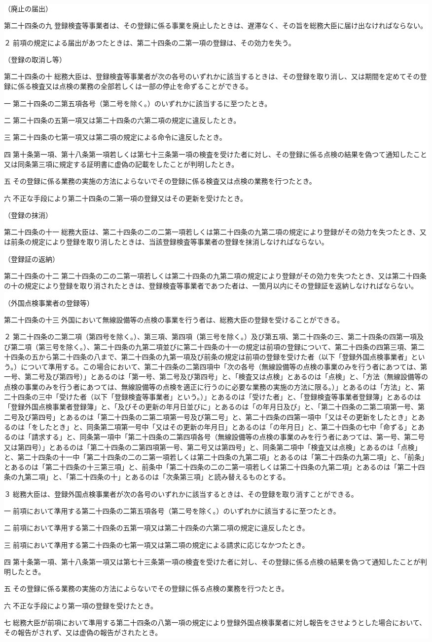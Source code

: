 （廃止の届出）

第二十四条の九 登録検査等事業者は、その登録に係る事業を廃止したときは、遅滞なく、その旨を総務大臣に届け出なければならない。

２ 前項の規定による届出があつたときは、第二十四条の二第一項の登録は、その効力を失う。

（登録の取消し等）

第二十四条の十 総務大臣は、登録検査等事業者が次の各号のいずれかに該当するときは、その登録を取り消し、又は期間を定めてその登録に係る検査又は点検の業務の全部若しくは一部の停止を命ずることができる。

一 第二十四条の二第五項各号（第二号を除く。）のいずれかに該当するに至つたとき。

二 第二十四条の五第一項又は第二十四条の六第二項の規定に違反したとき。

三 第二十四条の七第一項又は第二項の規定による命令に違反したとき。

四 第十条第一項、第十八条第一項若しくは第七十三条第一項の検査を受けた者に対し、その登録に係る点検の結果を偽つて通知したこと又は同条第三項に規定する証明書に虚偽の記載をしたことが判明したとき。

五 その登録に係る業務の実施の方法によらないでその登録に係る検査又は点検の業務を行つたとき。

六 不正な手段により第二十四条の二第一項の登録又はその更新を受けたとき。

（登録の抹消）

第二十四条の十一 総務大臣は、第二十四条の二の二第一項若しくは第二十四条の九第二項の規定により登録がその効力を失つたとき、又は前条の規定により登録を取り消したときは、当該登録検査等事業者の登録を抹消しなければならない。

（登録証の返納）

第二十四条の十二 第二十四条の二の二第一項若しくは第二十四条の九第二項の規定により登録がその効力を失つたとき、又は第二十四条の十の規定により登録を取り消されたときは、登録検査等事業者であつた者は、一箇月以内にその登録証を返納しなければならない。

（外国点検事業者の登録等）

第二十四条の十三 外国において無線設備等の点検の事業を行う者は、総務大臣の登録を受けることができる。

２ 第二十四条の二第二項（第四号を除く。）、第三項、第四項（第三号を除く。）及び第五項、第二十四条の三、第二十四条の四第一項及び第二項（第三号を除く。）、第二十四条の九第二項並びに第二十四条の十一の規定は前項の登録について、第二十四条の四第三項、第二十四条の五から第二十四条の八まで、第二十四条の九第一項及び前条の規定は前項の登録を受けた者（以下「登録外国点検事業者」という。）について準用する。この場合において、第二十四条の二第四項中「次の各号（無線設備等の点検の事業のみを行う者にあつては、第一号、第二号及び第四号）」とあるのは「第一号、第二号及び第四号」と、「検査又は点検」とあるのは「点検」と、「方法（無線設備等の点検の事業のみを行う者にあつては、無線設備等の点検を適正に行うのに必要な業務の実施の方法に限る。）」とあるのは「方法」と、第二十四条の三中「受けた者（以下「登録検査等事業者」という。）」とあるのは「受けた者」と、「登録検査等事業者登録簿」とあるのは「登録外国点検事業者登録簿」と、「及びその更新の年月日並びに」とあるのは「の年月日及び」と、「第二十四条の二第二項第一号、第二号及び第四号」とあるのは「第二十四条の二第二項第一号及び第二号」と、第二十四条の四第一項中「又はその更新をしたとき」とあるのは「をしたとき」と、同条第二項第一号中「又はその更新の年月日」とあるのは「の年月日」と、第二十四条の七中「命ずる」とあるのは「請求する」と、同条第一項中「第二十四条の二第四項各号（無線設備等の点検の事業のみを行う者にあつては、第一号、第二号又は第四号）」とあるのは「第二十四条の二第四項第一号、第二号又は第四号」と、同条第二項中「検査又は点検」とあるのは「点検」と、第二十四条の十一中「第二十四条の二の二第一項若しくは第二十四条の九第二項」とあるのは「第二十四条の九第二項」と、「前条」とあるのは「第二十四条の十三第三項」と、前条中「第二十四条の二の二第一項若しくは第二十四条の九第二項」とあるのは「第二十四条の九第二項」と、「第二十四条の十」とあるのは「次条第三項」と読み替えるものとする。

３ 総務大臣は、登録外国点検事業者が次の各号のいずれかに該当するときは、その登録を取り消すことができる。

一 前項において準用する第二十四条の二第五項各号（第二号を除く。）のいずれかに該当するに至つたとき。

二 前項において準用する第二十四条の五第一項又は第二十四条の六第二項の規定に違反したとき。

三 前項において準用する第二十四条の七第一項又は第二項の規定による請求に応じなかつたとき。

四 第十条第一項、第十八条第一項又は第七十三条第一項の検査を受けた者に対し、その登録に係る点検の結果を偽つて通知したことが判明したとき。

五 その登録に係る業務の実施の方法によらないでその登録に係る点検の業務を行つたとき。

六 不正な手段により第一項の登録を受けたとき。

七 総務大臣が前項において準用する第二十四条の八第一項の規定により登録外国点検事業者に対し報告をさせようとした場合において、その報告がされず、又は虚偽の報告がされたとき。
